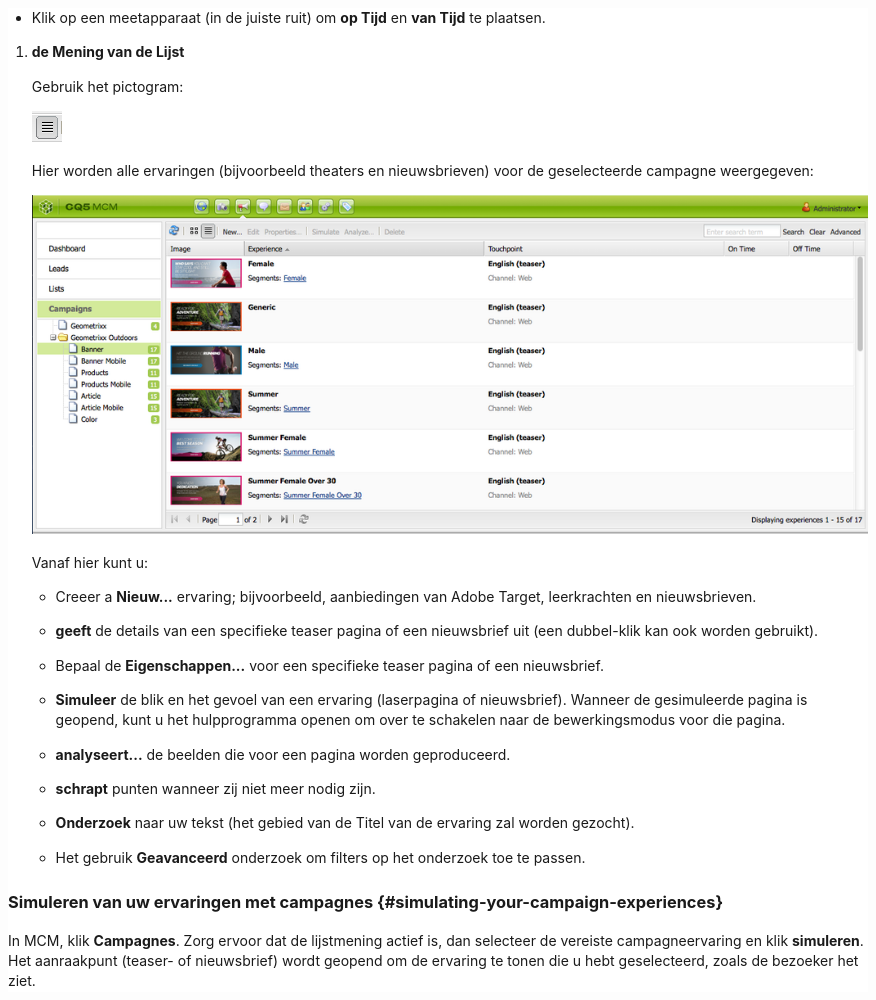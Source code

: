    * Klik op een meetapparaat (in de juiste ruit) om **op Tijd** en **van Tijd** te plaatsen.

1. **de Mening van de Lijst**

   Gebruik het pictogram:

   ![&#x200B; mening van de Lijst &#x200B;](do-not-localize/mcm_icon_listview.png)

   Hier worden alle ervaringen (bijvoorbeeld theaters en nieuwsbrieven) voor de geselecteerde campagne weergegeven:

   ![&#x200B; mcm_banner_listview &#x200B;](assets/mcm_banner_listview.png)

   Vanaf hier kunt u:

   * Creeer a **Nieuw...** ervaring; bijvoorbeeld, aanbiedingen van Adobe Target, leerkrachten en nieuwsbrieven.
   * **geeft** de details van een specifieke teaser pagina of een nieuwsbrief uit (een dubbel-klik kan ook worden gebruikt).
   * Bepaal de **Eigenschappen...** voor een specifieke teaser pagina of een nieuwsbrief.
   * **Simuleer** de blik en het gevoel van een ervaring (laserpagina of nieuwsbrief).
Wanneer de gesimuleerde pagina is geopend, kunt u het hulpprogramma openen om over te schakelen naar de bewerkingsmodus voor die pagina.

   * **analyseert...** de beelden die voor een pagina worden geproduceerd.

   * **schrapt** punten wanneer zij niet meer nodig zijn.
   * **Onderzoek** naar uw tekst (het gebied van de Titel van de ervaring zal worden gezocht).
   * Het gebruik **Geavanceerd** onderzoek om filters op het onderzoek toe te passen.

### Simuleren van uw ervaringen met campagnes {#simulating-your-campaign-experiences}

In MCM, klik **Campagnes**. Zorg ervoor dat de lijstmening actief is, dan selecteer de vereiste campagneervaring en klik **simuleren**. Het aanraakpunt (teaser- of nieuwsbrief) wordt geopend om de ervaring te tonen die u hebt geselecteerd, zoals de bezoeker het ziet.
